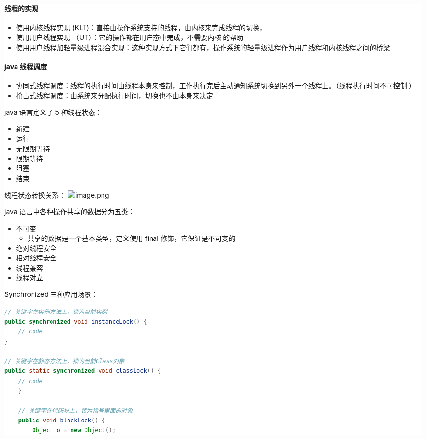 #### 线程的实现

- 使用内核线程实现 (KLT)：直接由操作系统支持的线程，由内核来完成线程的切换，
- 使用用户线程实现 （UT）：它的操作都在用户态中完成，不需要内核 的帮助
- 使用用户线程加轻量级进程混合实现：这种实现方式下它们都有，操作系统的轻量级进程作为用户线程和内核线程之间的桥梁

#### java 线程调度

- 协同式线程调度：线程的执行时间由线程本身来控制，工作执行完后主动通知系统切换到另外一个线程上。（线程执行时间不可控制 ）
- 抢占式线程调度：由系统来分配执行时间，切换也不由本身来决定

java 语言定义了 5 种线程状态：

- 新建
- 运行
- 无限期等待
- 限期等待
- 阻塞
- 结束 

线程状态转换关系：
![image.png](https://cdn.nlark.com/yuque/0/2022/png/32483946/1664098655421-ec46db70-4a5f-4800-b78a-bbbd154677a5.png#clientId=u7a157686-38b2-4&crop=0&crop=0&crop=1&crop=1&from=paste&height=450&id=u62d7f3f5&name=image.png&originHeight=562&originWidth=905&originalType=binary&ratio=1&rotation=0&showTitle=false&size=103324&status=done&style=none&taskId=u5afa4297-4b23-466b-bec0-c8f3ba5c16a&title=&width=724)


java 语言中各种操作共享的数据分为五类：

- 不可变
   - 共享的数据是一个基本类型，定义使用 final 修饰，它保证是不可变的
- 绝对线程安全
- 相对线程安全
- 线程兼容
- 线程对立




















 















Synchronized 三种应用场景：
```java
// 关键字在实例方法上，锁为当前实例
public synchronized void instanceLock() {
    // code
}

// 关键字在静态方法上，锁为当前Class对象
public static synchronized void classLock() {
    // code
    }

    // 关键字在代码块上，锁为括号里面的对象
    public void blockLock() {
        Object o = new Object();
```